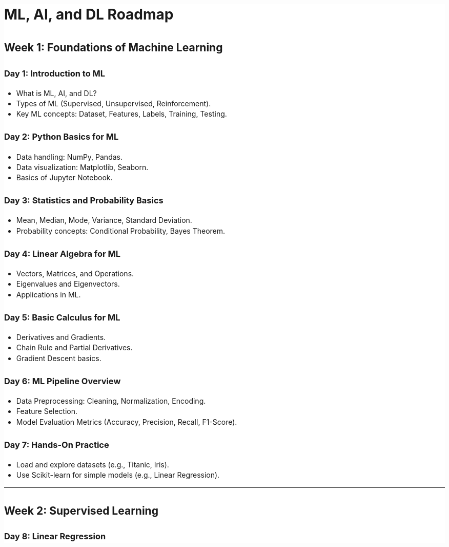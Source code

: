 # ML, AI, and DL Roadmap

## Week 1: Foundations of Machine Learning

### Day 1: Introduction to ML

- What is ML, AI, and DL?
- Types of ML (Supervised, Unsupervised, Reinforcement).
- Key ML concepts: Dataset, Features, Labels, Training, Testing.

### Day 2: Python Basics for ML

- Data handling: NumPy, Pandas.
- Data visualization: Matplotlib, Seaborn.
- Basics of Jupyter Notebook.

### Day 3: Statistics and Probability Basics

- Mean, Median, Mode, Variance, Standard Deviation.
- Probability concepts: Conditional Probability, Bayes Theorem.

### Day 4: Linear Algebra for ML

- Vectors, Matrices, and Operations.
- Eigenvalues and Eigenvectors.
- Applications in ML.

### Day 5: Basic Calculus for ML

- Derivatives and Gradients.
- Chain Rule and Partial Derivatives.
- Gradient Descent basics.

### Day 6: ML Pipeline Overview

- Data Preprocessing: Cleaning, Normalization, Encoding.
- Feature Selection.
- Model Evaluation Metrics (Accuracy, Precision, Recall, F1-Score).

### Day 7: Hands-On Practice

- Load and explore datasets (e.g., Titanic, Iris).
- Use Scikit-learn for simple models (e.g., Linear Regression).

---

## Week 2: Supervised Learning

### Day 8: Linear Regression
